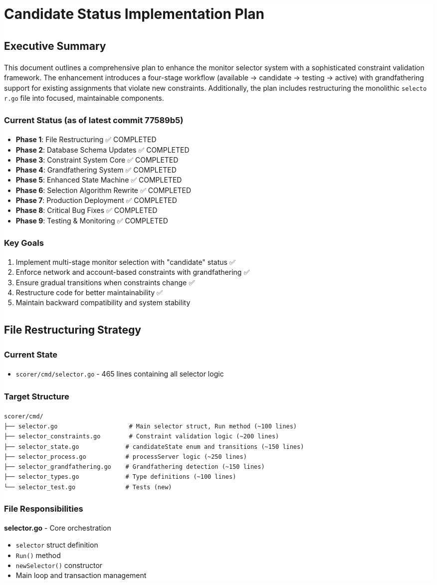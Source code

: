 # Candidate Status Implementation Plan

## Executive Summary

This document outlines a comprehensive plan to enhance the monitor selector system with a sophisticated constraint validation framework. The enhancement introduces a four-stage workflow (available → candidate → testing → active) with grandfathering support for existing assignments that violate new constraints. Additionally, the plan includes restructuring the monolithic `selector.go` file into focused, maintainable components.

### Current Status (as of latest commit 77589b5)
- **Phase 1**: File Restructuring ✅ COMPLETED
- **Phase 2**: Database Schema Updates ✅ COMPLETED
- **Phase 3**: Constraint System Core ✅ COMPLETED
- **Phase 4**: Grandfathering System ✅ COMPLETED
- **Phase 5**: Enhanced State Machine ✅ COMPLETED
- **Phase 6**: Selection Algorithm Rewrite ✅ COMPLETED
- **Phase 7**: Production Deployment ✅ COMPLETED
- **Phase 8**: Critical Bug Fixes ✅ COMPLETED
- **Phase 9**: Testing & Monitoring ✅ COMPLETED

### Key Goals
1. Implement multi-stage monitor selection with "candidate" status ✅
2. Enforce network and account-based constraints with grandfathering ✅
3. Ensure gradual transitions when constraints change ✅
4. Restructure code for better maintainability ✅
5. Maintain backward compatibility and system stability

## File Restructuring Strategy

### Current State
- `scorer/cmd/selector.go` - 465 lines containing all selector logic

### Target Structure
```
scorer/cmd/
├── selector.go                    # Main selector struct, Run method (~100 lines)
├── selector_constraints.go        # Constraint validation logic (~200 lines)
├── selector_state.go             # candidateState enum and transitions (~150 lines)
├── selector_process.go           # processServer logic (~250 lines)
├── selector_grandfathering.go    # Grandfathering detection (~150 lines)
├── selector_types.go             # Type definitions (~100 lines)
└── selector_test.go              # Tests (new)
```

### File Responsibilities

**selector.go** - Core orchestration
- `selector` struct definition
- `Run()` method
- `newSelector()` constructor
- Main loop and transaction management
